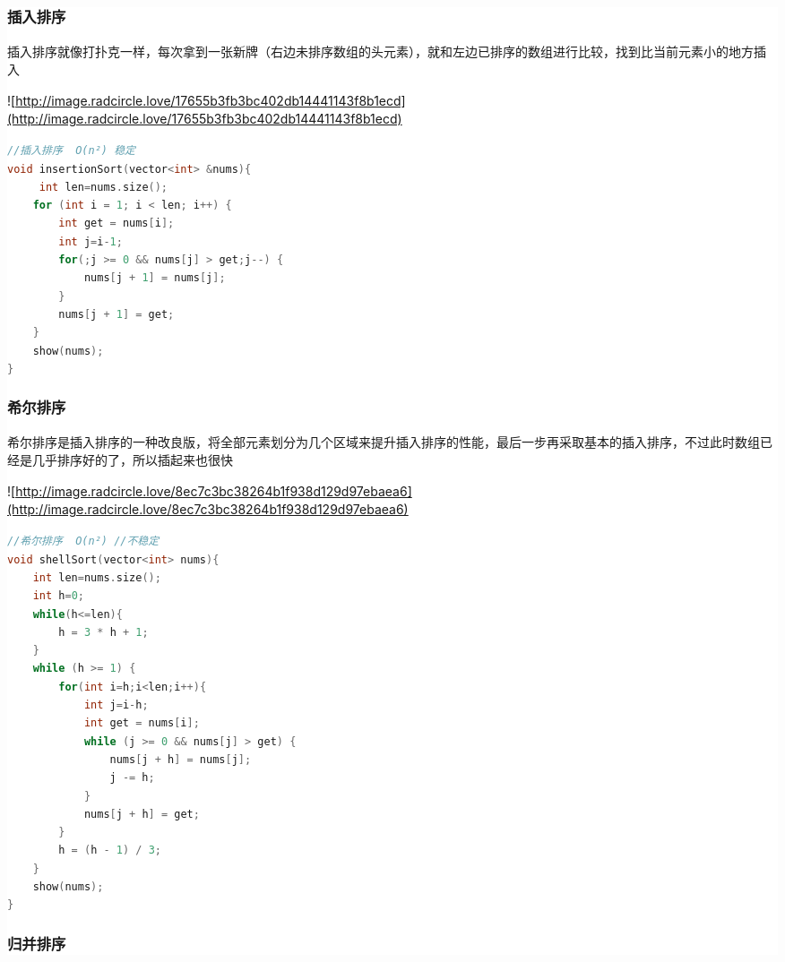 ### 插入排序

插入排序就像打扑克一样，每次拿到一张新牌（右边未排序数组的头元素），就和左边已排序的数组进行比较，找到比当前元素小的地方插入

![http://image.radcircle.love/17655b3fb3bc402db14441143f8b1ecd](http://image.radcircle.love/17655b3fb3bc402db14441143f8b1ecd)

```cpp
//插入排序  O(n²) 稳定
void insertionSort(vector<int> &nums){
     int len=nums.size();
    for (int i = 1; i < len; i++) {
        int get = nums[i];
        int j=i-1;
        for(;j >= 0 && nums[j] > get;j--) {
            nums[j + 1] = nums[j];
        }
        nums[j + 1] = get;
    }
    show(nums);
}
```

### 希尔排序

希尔排序是插入排序的一种改良版，将全部元素划分为几个区域来提升插入排序的性能，最后一步再采取基本的插入排序，不过此时数组已经是几乎排序好的了，所以插起来也很快

![http://image.radcircle.love/8ec7c3bc38264b1f938d129d97ebaea6](http://image.radcircle.love/8ec7c3bc38264b1f938d129d97ebaea6)

```cpp
//希尔排序  O(n²) //不稳定
void shellSort(vector<int> nums){
    int len=nums.size();
    int h=0;
    while(h<=len){
        h = 3 * h + 1;
    }
    while (h >= 1) {
        for(int i=h;i<len;i++){
            int j=i-h;
            int get = nums[i];
            while (j >= 0 && nums[j] > get) {
                nums[j + h] = nums[j];
                j -= h;
            }
            nums[j + h] = get;
        }
        h = (h - 1) / 3;
    }
    show(nums);
}
```

### 归并排序
